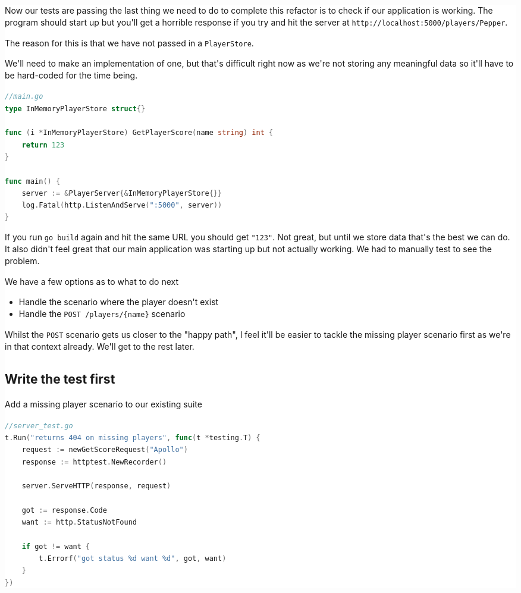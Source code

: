 Now our tests are passing the last thing we need to do to complete this refactor is to check if our application is working. The program should start up but you'll get a horrible response if you try and hit the server at `http://localhost:5000/players/Pepper`.

The reason for this is that we have not passed in a `PlayerStore`.

We'll need to make an implementation of one, but that's difficult right now as we're not storing any meaningful data so it'll have to be hard-coded for the time being.

```go
//main.go
type InMemoryPlayerStore struct{}

func (i *InMemoryPlayerStore) GetPlayerScore(name string) int {
	return 123
}

func main() {
	server := &PlayerServer{&InMemoryPlayerStore{}}
    log.Fatal(http.ListenAndServe(":5000", server))
}
```

If you run `go build` again and hit the same URL you should get `"123"`. Not great, but until we store data that's the best we can do.
It also didn't feel great that our main application was starting up but not actually working. We had to manually test to see the problem.

We have a few options as to what to do next

-   Handle the scenario where the player doesn't exist
-   Handle the `POST /players/{name}` scenario

Whilst the `POST` scenario gets us closer to the "happy path", I feel it'll be easier to tackle the missing player scenario first as we're in that context already. We'll get to the rest later.

## Write the test first

Add a missing player scenario to our existing suite

```go
//server_test.go
t.Run("returns 404 on missing players", func(t *testing.T) {
	request := newGetScoreRequest("Apollo")
	response := httptest.NewRecorder()

	server.ServeHTTP(response, request)

	got := response.Code
	want := http.StatusNotFound

	if got != want {
		t.Errorf("got status %d want %d", got, want)
	}
})
```
